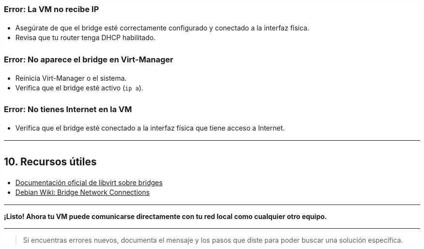 ### Error: La VM no recibe IP
- Asegúrate de que el bridge esté correctamente configurado y conectado a la interfaz física.
- Revisa que tu router tenga DHCP habilitado.

### Error: No aparece el bridge en Virt-Manager
- Reinicia Virt-Manager o el sistema.
- Verifica que el bridge esté activo (`ip a`).

### Error: No tienes Internet en la VM
- Verifica que el bridge esté conectado a la interfaz física que tiene acceso a Internet.

---

## 10. Recursos útiles
- [Documentación oficial de libvirt sobre bridges](https://wiki.libvirt.org/Networking.html)
- [Debian Wiki: Bridge Network Connections](https://wiki.debian.org/BridgeNetworkConnections)

---

**¡Listo! Ahora tu VM puede comunicarse directamente con tu red local como cualquier otro equipo.**

---

> Si encuentras errores nuevos, documenta el mensaje y los pasos que diste para poder buscar una solución específica.

